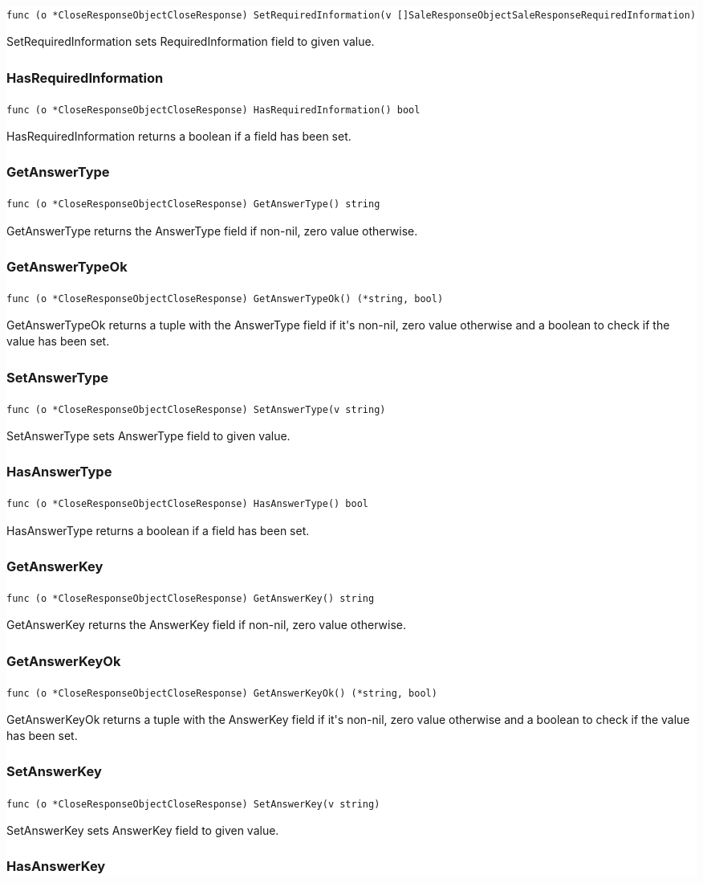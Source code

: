 `func (o *CloseResponseObjectCloseResponse) SetRequiredInformation(v []SaleResponseObjectSaleResponseRequiredInformation)`

SetRequiredInformation sets RequiredInformation field to given value.

### HasRequiredInformation

`func (o *CloseResponseObjectCloseResponse) HasRequiredInformation() bool`

HasRequiredInformation returns a boolean if a field has been set.

### GetAnswerType

`func (o *CloseResponseObjectCloseResponse) GetAnswerType() string`

GetAnswerType returns the AnswerType field if non-nil, zero value otherwise.

### GetAnswerTypeOk

`func (o *CloseResponseObjectCloseResponse) GetAnswerTypeOk() (*string, bool)`

GetAnswerTypeOk returns a tuple with the AnswerType field if it's non-nil, zero value otherwise
and a boolean to check if the value has been set.

### SetAnswerType

`func (o *CloseResponseObjectCloseResponse) SetAnswerType(v string)`

SetAnswerType sets AnswerType field to given value.

### HasAnswerType

`func (o *CloseResponseObjectCloseResponse) HasAnswerType() bool`

HasAnswerType returns a boolean if a field has been set.

### GetAnswerKey

`func (o *CloseResponseObjectCloseResponse) GetAnswerKey() string`

GetAnswerKey returns the AnswerKey field if non-nil, zero value otherwise.

### GetAnswerKeyOk

`func (o *CloseResponseObjectCloseResponse) GetAnswerKeyOk() (*string, bool)`

GetAnswerKeyOk returns a tuple with the AnswerKey field if it's non-nil, zero value otherwise
and a boolean to check if the value has been set.

### SetAnswerKey

`func (o *CloseResponseObjectCloseResponse) SetAnswerKey(v string)`

SetAnswerKey sets AnswerKey field to given value.

### HasAnswerKey

